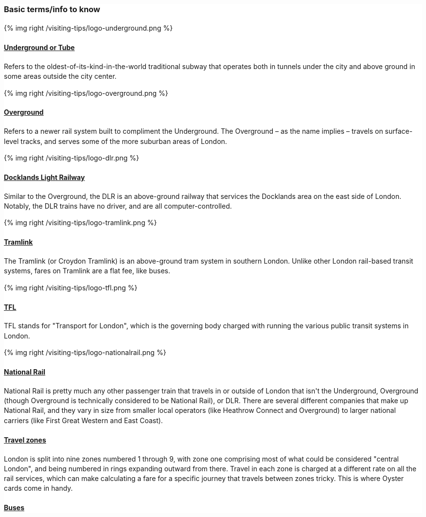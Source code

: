 ### Basic terms/info to know

{% img right /visiting-tips/logo-underground.png %}

#### [Underground or Tube][]

Refers to the oldest-of-its-kind-in-the-world traditional subway that operates both in tunnels under the city and above ground in some areas outside the city center.

{% img right /visiting-tips/logo-overground.png %}

#### [Overground][]

Refers to a newer rail system built to compliment the Underground.  The Overground – as the name implies – travels on surface-level tracks, and serves some of the more suburban areas of London.

{% img right /visiting-tips/logo-dlr.png %}

#### [Docklands Light Railway][]

Similar to the Overground, the DLR is an above-ground railway that services the Docklands area on the east side of London.  Notably, the DLR trains have no driver, and are all computer-controlled.

{% img right /visiting-tips/logo-tramlink.png %}

#### [Tramlink][]

The Tramlink (or Croydon Tramlink) is an above-ground tram system in southern London.  Unlike other London rail-based transit systems, fares on Tramlink are a flat fee, like buses.

{% img right /visiting-tips/logo-tfl.png %}

#### [TFL][]

TFL stands for "Transport for London", which is the governing body charged with running the various public transit systems in London.

{% img right /visiting-tips/logo-nationalrail.png %}

#### [National Rail][]

National Rail is pretty much any other passenger train that travels in or outside of London that isn't the Underground, Overground (though Overground is technically considered to be National Rail), or DLR.  There are several different companies that make up National Rail, and they vary in size from smaller local operators (like Heathrow Connect and Overground) to larger national carriers (like First Great Western and East Coast).

#### [Travel zones][]

London is split into nine zones numbered 1 through 9, with zone one comprising most of what could be considered "central London", and being numbered in rings expanding outward from there.  Travel in each zone is charged at a different rate on all the rail services, which can make calculating a fare for a specific journey that travels between zones tricky.  This is where Oyster cards come in handy.

#### [Buses][]


[Heathrow]: http://en.wikipedia.org/wiki/London_Heathrow_Airport
[Heathrow Express]: http://en.wikipedia.org/wiki/Heathrow_Express
[Heathrow Connect]: http://en.wikipedia.org/wiki/Heathrow_Connect
[Piccadilly line]: http://en.wikipedia.org/wiki/Piccadilly_line
[Oyster card]: http://en.wikipedia.org/wiki/Oyster_card
[Underground or Tube]: http://en.wikipedia.org/wiki/London_Underground
[Overground]: http://en.wikipedia.org/wiki/London_Overground
[Docklands Light Railway]: http://en.wikipedia.org/wiki/Docklands_Light_Railway
[Tramlink]: http://en.wikipedia.org/wiki/Tramlink
[TFL]: http://en.wikipedia.org/wiki/Transport_for_London
[National Rail]: http://en.wikipedia.org/wiki/National_Rail
[Travel zones]: http://en.wikipedia.org/wiki/London_fare_zones
[Buses]: http://en.wikipedia.org/wiki/London_Buses
[Taxis]: http://en.wikipedia.org/wiki/Hackney_carriage
[O2]: http://o2.co.uk
[EE]: http://ee.co.uk
[Orange]: http://orange.co.uk
[T-Mobile]: http://tmobile.co.uk
[3]: http://www.three.co.uk
[Vodafone]: http://www.vodafone.co.uk
[Tube Tamer]: https://itunes.apple.com/gb/app/tube-tamer-london-journey/id558106521?mt=8
[Bus Checker]: https://itunes.apple.com/gb/app/london-bus-checker-live-countdown/id465042992?mt=8
[chip and pin]: http://en.wikipedia.org/wiki/Chip_and_PIN